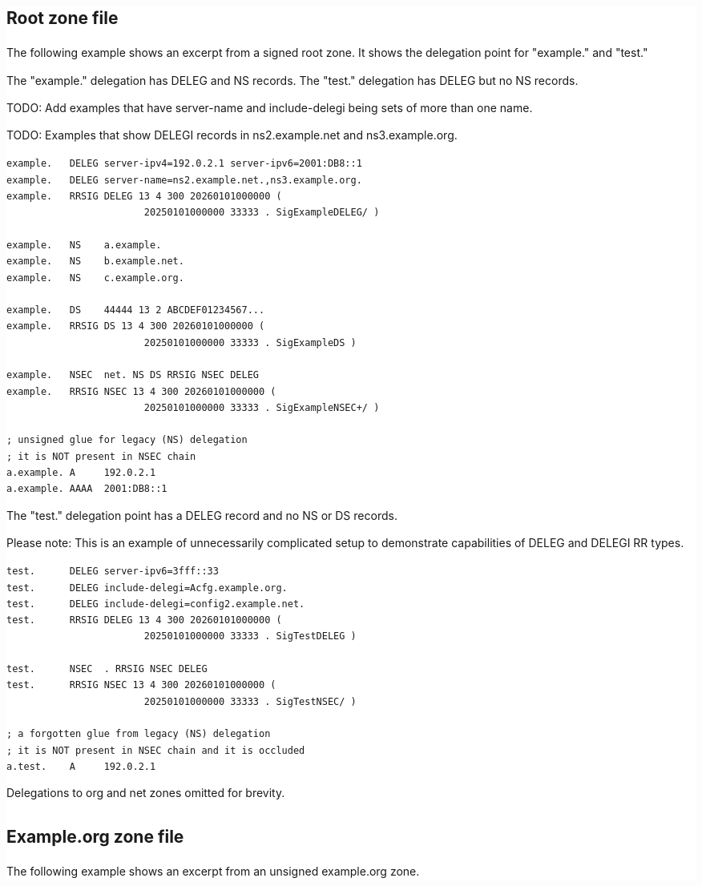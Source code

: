 ## Root zone file
The following example shows an excerpt from a signed root zone.
It shows the delegation point for "example." and "test."

The "example." delegation has DELEG and NS records.
The "test." delegation has DELEG but no NS records.

TODO: Add examples that have server-name and include-delegi being sets of more than one name.

TODO: Examples that show DELEGI records in ns2.example.net and ns3.example.org.

    example.   DELEG server-ipv4=192.0.2.1 server-ipv6=2001:DB8::1
    example.   DELEG server-name=ns2.example.net.,ns3.example.org.
    example.   RRSIG DELEG 13 4 300 20260101000000 (
                            20250101000000 33333 . SigExampleDELEG/ )

    example.   NS    a.example.
    example.   NS    b.example.net.
    example.   NS    c.example.org.

    example.   DS    44444 13 2 ABCDEF01234567...
    example.   RRSIG DS 13 4 300 20260101000000 (
                            20250101000000 33333 . SigExampleDS )

    example.   NSEC  net. NS DS RRSIG NSEC DELEG
    example.   RRSIG NSEC 13 4 300 20260101000000 (
                            20250101000000 33333 . SigExampleNSEC+/ )

    ; unsigned glue for legacy (NS) delegation
    ; it is NOT present in NSEC chain
    a.example. A     192.0.2.1
    a.example. AAAA  2001:DB8::1

The "test." delegation point has a DELEG record and no NS or DS records.

Please note:
This is an example of unnecessarily complicated setup to demonstrate capabilities of DELEG and DELEGI RR types.

    test.      DELEG server-ipv6=3fff::33
    test.      DELEG include-delegi=Acfg.example.org.
    test.      DELEG include-delegi=config2.example.net.
    test.      RRSIG DELEG 13 4 300 20260101000000 (
                            20250101000000 33333 . SigTestDELEG )

    test.      NSEC  . RRSIG NSEC DELEG
    test.      RRSIG NSEC 13 4 300 20260101000000 (
                            20250101000000 33333 . SigTestNSEC/ )

    ; a forgotten glue from legacy (NS) delegation
    ; it is NOT present in NSEC chain and it is occluded
    a.test.    A     192.0.2.1

Delegations to org and net zones omitted for brevity.

## Example.org zone file
The following example shows an excerpt from an unsigned example.org zone.
